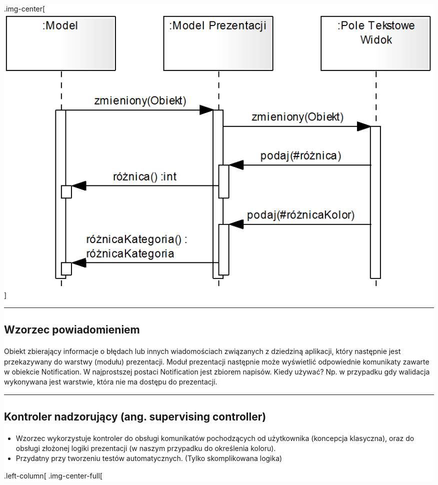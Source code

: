 .img-center[
![Pośredniczący model prezentacji](img/mvc-intermediate.png)
]

---

## Wzorzec powiadomieniem

Obiekt zbierający informacje o błędach lub innych wiadomościach związanych z dziedziną aplikacji, który następnie jest przekazywany do warstwy (modułu) prezentacji.
Moduł prezentacji następnie może wyświetlić odpowiednie komunikaty zawarte w obiekcie Notification.
W najprostszej postaci Notification jest zbiorem napisów.
Kiedy używać? Np. w przypadku gdy walidacja wykonywana jest warstwie, która nie ma dostępu do prezentacji.

---

## Kontroler nadzorujący (ang. supervising controller)

* Wzorzec wykorzystuje kontroler do obsługi komunikatów pochodzących od użytkownika (koncepcja klasyczna), oraz do obsługi złożonej logiki prezentacji (w naszym przypadku do określenia koloru).
* Przydatny przy tworzeniu testów automatycznych. (Tylko skomplikowana logika)

.left-column[
  .img-center-full[